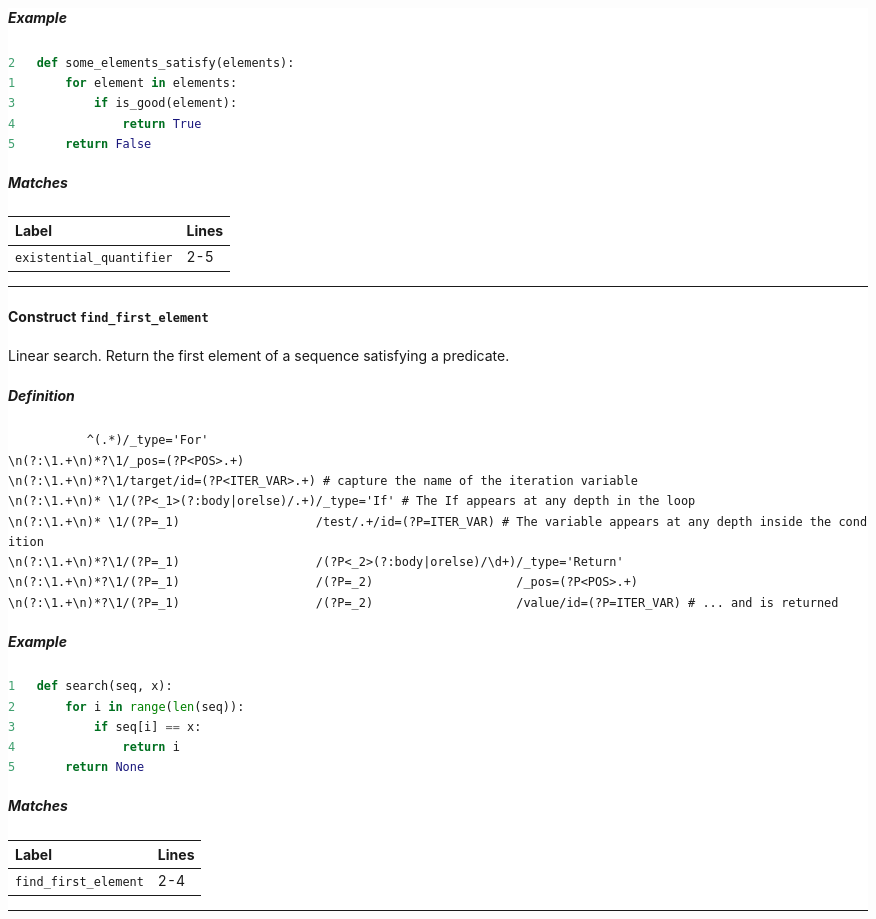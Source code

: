 ##### Example

```python
2   def some_elements_satisfy(elements):
1       for element in elements:
3           if is_good(element):
4               return True
5       return False
```

##### Matches

| Label | Lines |
|:--|:--|
| `existential_quantifier` | 2-5 |

--------------------------------------------------------------------------------

#### Construct `find_first_element`

Linear search. Return the first element of a sequence satisfying a predicate.

##### Definition

```re
           ^(.*)/_type='For'
\n(?:\1.+\n)*?\1/_pos=(?P<POS>.+)
\n(?:\1.+\n)*?\1/target/id=(?P<ITER_VAR>.+) # capture the name of the iteration variable
\n(?:\1.+\n)* \1/(?P<_1>(?:body|orelse)/.+)/_type='If' # The If appears at any depth in the loop
\n(?:\1.+\n)* \1/(?P=_1)                   /test/.+/id=(?P=ITER_VAR) # The variable appears at any depth inside the condition
\n(?:\1.+\n)*?\1/(?P=_1)                   /(?P<_2>(?:body|orelse)/\d+)/_type='Return'
\n(?:\1.+\n)*?\1/(?P=_1)                   /(?P=_2)                    /_pos=(?P<POS>.+)
\n(?:\1.+\n)*?\1/(?P=_1)                   /(?P=_2)                    /value/id=(?P=ITER_VAR) # ... and is returned
```

##### Example

```python
1   def search(seq, x):
2       for i in range(len(seq)):
3           if seq[i] == x:
4               return i
5       return None
```

##### Matches

| Label | Lines |
|:--|:--|
| `find_first_element` | 2-4 |

--------------------------------------------------------------------------------
